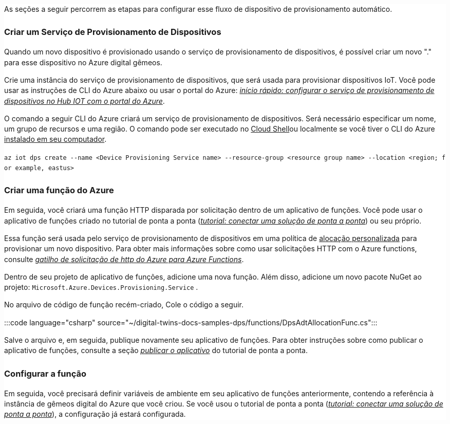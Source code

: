 As seções a seguir percorrem as etapas para configurar esse fluxo de dispositivo de provisionamento automático.

### <a name="create-a-device-provisioning-service"></a>Criar um Serviço de Provisionamento de Dispositivos

Quando um novo dispositivo é provisionado usando o serviço de provisionamento de dispositivos, é possível criar um novo "." para esse dispositivo no Azure digital gêmeos.

Crie uma instância do serviço de provisionamento de dispositivos, que será usada para provisionar dispositivos IoT. Você pode usar as instruções de CLI do Azure abaixo ou usar o portal do Azure: [*início rápido: configurar o serviço de provisionamento de dispositivos no Hub IOT com o portal do Azure*](../iot-dps/quick-setup-auto-provision.md).

O comando a seguir CLI do Azure criará um serviço de provisionamento de dispositivos. Será necessário especificar um nome, um grupo de recursos e uma região. O comando pode ser executado no [Cloud Shell](https://shell.azure.com)ou localmente se você tiver o CLI do Azure [instalado em seu computador](/cli/azure/install-azure-cli).

```azurecli-interactive
az iot dps create --name <Device Provisioning Service name> --resource-group <resource group name> --location <region; for example, eastus>
```

### <a name="create-an-azure-function"></a>Criar uma função do Azure

Em seguida, você criará uma função HTTP disparada por solicitação dentro de um aplicativo de funções. Você pode usar o aplicativo de funções criado no tutorial de ponta a ponta ([*tutorial: conectar uma solução de ponta a ponta*](tutorial-end-to-end.md)) ou seu próprio.

Essa função será usada pelo serviço de provisionamento de dispositivos em uma política de [alocação personalizada](../iot-dps/how-to-use-custom-allocation-policies.md) para provisionar um novo dispositivo. Para obter mais informações sobre como usar solicitações HTTP com o Azure functions, consulte [*gatilho de solicitação de http do Azure para Azure Functions*](../azure-functions/functions-bindings-http-webhook-trigger.md).

Dentro de seu projeto de aplicativo de funções, adicione uma nova função. Além disso, adicione um novo pacote NuGet ao projeto: `Microsoft.Azure.Devices.Provisioning.Service` .

No arquivo de código de função recém-criado, Cole o código a seguir.

:::code language="csharp" source="~/digital-twins-docs-samples-dps/functions/DpsAdtAllocationFunc.cs":::

Salve o arquivo e, em seguida, publique novamente seu aplicativo de funções. Para obter instruções sobre como publicar o aplicativo de funções, consulte a seção [*publicar o aplicativo*](tutorial-end-to-end.md#publish-the-app) do tutorial de ponta a ponta.

### <a name="configure-your-function"></a>Configurar a função

Em seguida, você precisará definir variáveis de ambiente em seu aplicativo de funções anteriormente, contendo a referência à instância de gêmeos digital do Azure que você criou. Se você usou o tutorial de ponta a ponta ([*tutorial: conectar uma solução de ponta a ponta*](tutorial-end-to-end.md)), a configuração já estará configurada.

